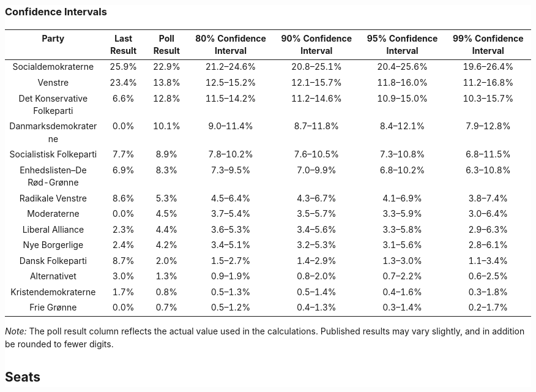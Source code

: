 ### Confidence Intervals

| Party | Last Result | Poll Result | 80% Confidence Interval | 90% Confidence Interval | 95% Confidence Interval | 99% Confidence Interval |
|:-----:|:-----------:|:-----------:|:-----------------------:|:-----------------------:|:-----------------------:|:-----------------------:|
| Socialdemokraterne | 25.9% | 22.9% | 21.2–24.6% |20.8–25.1% |20.4–25.6% |19.6–26.4% |
| Venstre | 23.4% | 13.8% | 12.5–15.2% |12.1–15.7% |11.8–16.0% |11.2–16.8% |
| Det Konservative Folkeparti | 6.6% | 12.8% | 11.5–14.2% |11.2–14.6% |10.9–15.0% |10.3–15.7% |
| Danmarksdemokraterne | 0.0% | 10.1% | 9.0–11.4% |8.7–11.8% |8.4–12.1% |7.9–12.8% |
| Socialistisk Folkeparti | 7.7% | 8.9% | 7.8–10.2% |7.6–10.5% |7.3–10.8% |6.8–11.5% |
| Enhedslisten–De Rød-Grønne | 6.9% | 8.3% | 7.3–9.5% |7.0–9.9% |6.8–10.2% |6.3–10.8% |
| Radikale Venstre | 8.6% | 5.3% | 4.5–6.4% |4.3–6.7% |4.1–6.9% |3.8–7.4% |
| Moderaterne | 0.0% | 4.5% | 3.7–5.4% |3.5–5.7% |3.3–5.9% |3.0–6.4% |
| Liberal Alliance | 2.3% | 4.4% | 3.6–5.3% |3.4–5.6% |3.3–5.8% |2.9–6.3% |
| Nye Borgerlige | 2.4% | 4.2% | 3.4–5.1% |3.2–5.3% |3.1–5.6% |2.8–6.1% |
| Dansk Folkeparti | 8.7% | 2.0% | 1.5–2.7% |1.4–2.9% |1.3–3.0% |1.1–3.4% |
| Alternativet | 3.0% | 1.3% | 0.9–1.9% |0.8–2.0% |0.7–2.2% |0.6–2.5% |
| Kristendemokraterne | 1.7% | 0.8% | 0.5–1.3% |0.5–1.4% |0.4–1.6% |0.3–1.8% |
| Frie Grønne | 0.0% | 0.7% | 0.5–1.2% |0.4–1.3% |0.3–1.4% |0.2–1.7% |

*Note:* The poll result column reflects the actual value used in the calculations. Published results may vary slightly, and in addition be rounded to fewer digits.

## Seats
